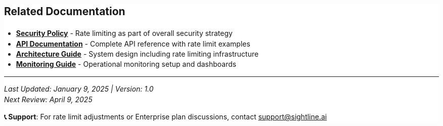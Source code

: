 
## Related Documentation

- **[Security Policy](SECURITY.md)** - Rate limiting as part of overall security strategy
- **[API Documentation](API/)** - Complete API reference with rate limit examples
- **[Architecture Guide](ARCHITECTURE.md)** - System design including rate limiting infrastructure
- **[Monitoring Guide](Docs/operations/monitoring.md)** - Operational monitoring setup and dashboards

---

*Last Updated: January 9, 2025 | Version: 1.0*  
*Next Review: April 9, 2025*

**📞 Support**: For rate limit adjustments or Enterprise plan discussions, contact [support@sightline.ai](mailto:support@sightline.ai)
